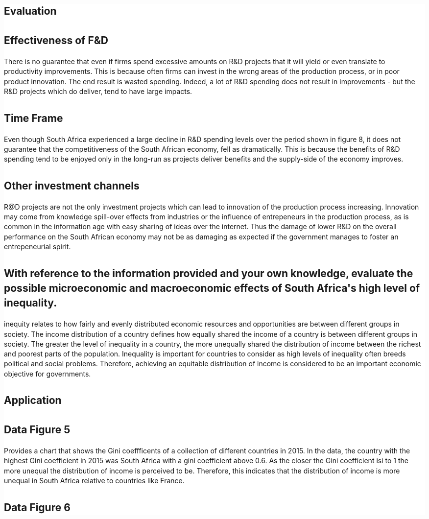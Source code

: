 ## Evaluation

## Effectiveness of F&D

There is no guarantee that even if firms spend excessive amounts on R&D projects that it will yield or even translate to productivity improvements. This is because often firms can invest in the wrong areas of the production process, or in poor product innovation. The end result is wasted spending. Indeed, a lot of R&D spending does not result in improvements - but the R&D projects which do deliver, tend to have large impacts.

## Time Frame

Even though South Africa experienced a large decline in R&D spending levels over the period shown in figure 8, it does not guarantee that the competitiveness of the South African economy, fell as dramatically. This is because the benefits of R&D spending tend to be enjoyed only in the long-run as projects deliver benefits and the supply-side of the economy improves.

## Other investment channels

R@D projects are not the only investment projects which can lead to innovation of the production process increasing. Innovation may come from knowledge spill-over effects from industries or the influence of entrepeneurs in the production process, as is common in the information age with easy sharing of ideas over the internet. Thus the damage of lower R&D on the overall performance on the South African economy may not be as damaging as expected if the government manages to foster an entrepeneurial spirit.

## With reference to the information provided and your own knowledge, evaluate the possible microeconomic and macroeconomic effects of South Africa's high level of inequality.

inequity relates to how fairly and evenly distributed economic resources and opportunities are between different groups in society. The income distribution of a country defines how equally shared the income of a country is between different groups in society. The greater the level of inequality in a country, the more unequally shared the distribution of income between the richest and poorest parts of the population. Inequality is important for countries to consider as high levels of inequality often breeds political and social problems. Therefore, achieving an equitable distribution of income is considered to be an important economic objective for governments.

## Application

## Data Figure 5

Provides a chart that shows the Gini coeffficents of a collection of different countries in 2015. In the data, the country with the highest Gini coefficient  in 2015 was South Africa with a gini coefficient above 0.6. As the closer the Gini coefficient isi to 1 the more unequal the distribution of income is perceived to be. Therefore, this indicates that the distribution of income is more unequal in South Africa relative to countries like France.

## Data Figure 6
